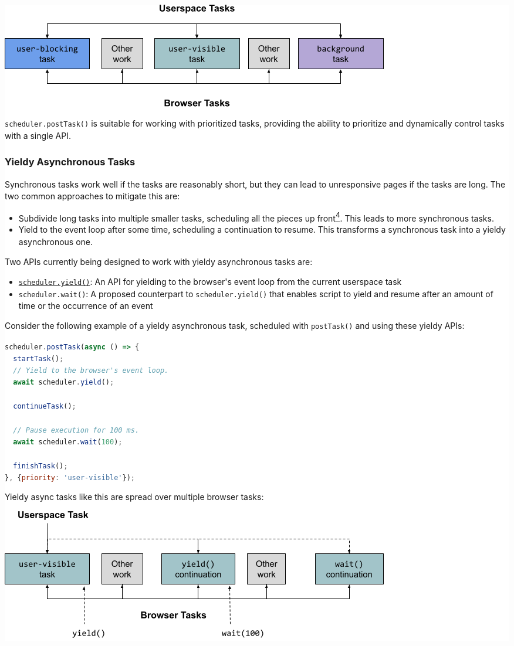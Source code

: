 ![Synchronous Task Example](../images/synchronous-task-example.png)

`scheduler.postTask()` is suitable for working with prioritized tasks,
providing the ability to prioritize and dynamically control tasks with a single
API.

### Yieldy Asynchronous Tasks

Synchronous tasks work well if the tasks are reasonably short, but they can
lead to unresponsive pages if the tasks are long. The two common approaches to
mitigate this are:

 *  Subdivide long tasks into multiple smaller tasks, scheduling all the pieces
    up front[<sup>4</sup>](#notes). This leads to more synchronous tasks.
 *  Yield to the event loop after some time, scheduling a continuation to
    resume. This transforms a synchronous task into a yieldy asynchronous one.

Two APIs currently being designed to work with yieldy asynchronous tasks are:

 * [`scheduler.yield()`](../explainers/yield-and-continuation.md): An API for
   yielding to the browser's event loop from the current userspace task
 * `scheduler.wait()`: A proposed counterpart to `scheduler.yield()` that
   enables script to yield and resume after an amount of time or the occurrence
   of an event

Consider the following example of a yieldy asynchronous task, scheduled with
`postTask()` and using these yieldy APIs:

```js
scheduler.postTask(async () => {
  startTask();
  // Yield to the browser's event loop.
  await scheduler.yield();

  continueTask();

  // Pause execution for 100 ms.
  await scheduler.wait(100);

  finishTask();
}, {priority: 'user-visible'});
```

Yieldy async tasks like this are spread over multiple browser tasks:

![Yieldy Asynchronous Task Example](../images/yieldy-asynchronous-task-example.png)
